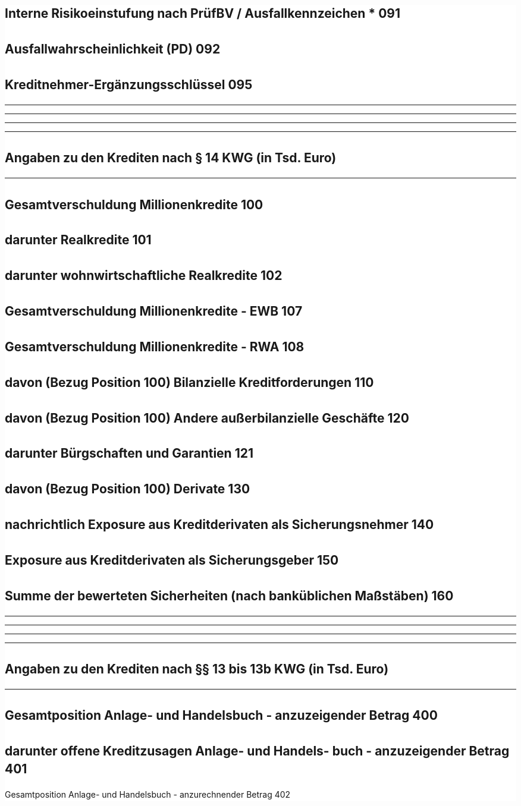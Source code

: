 Interne Risikoeinstufung nach PrüfBV /
Ausfallkennzeichen \*                                  091
-----------------
Ausfallwahrscheinlichkeit (PD)                        092
-----------------
Kreditnehmer-Ergänzungsschlüssel                      095
-----------------
----------------------------------------------------------------------
--------
----------------------------------------------------------------------
--------
**Angaben zu den Krediten nach § 14 KWG (in Tsd. Euro)**
----------------------------------------------------------------------
--------
Gesamtverschuldung Millionenkredite                   100
-----------------
darunter Realkredite                                101
-----------------
darunter wohnwirtschaftliche Realkredite          102
-----------------
Gesamtverschuldung Millionenkredite - EWB             107
-----------------
Gesamtverschuldung Millionenkredite - RWA             108
-----------------
davon (Bezug Position 100)
Bilanzielle Kreditforderungen                         110
-----------------
davon (Bezug Position 100)
Andere außerbilanzielle Geschäfte                     120
-----------------
darunter Bürgschaften und Garantien                 121
-----------------
davon (Bezug Position 100)
Derivate                                              130
-----------------
nachrichtlich
Exposure aus Kreditderivaten als Sicherungsnehmer     140
-----------------
Exposure aus Kreditderivaten als Sicherungsgeber      150
-----------------
Summe der bewerteten Sicherheiten
(nach banküblichen Maßstäben)                         160
-----------------
----------------------------------------------------------------------
--------
----------------------------------------------------------------------
--------
**Angaben zu den Krediten nach §§ 13 bis 13b KWG (in Tsd. Euro)**
----------------------------------------------------------------------
--------
Gesamtposition Anlage- und Handelsbuch -
anzuzeigender Betrag                                 400
----------------
darunter offene Kreditzusagen Anlage- und Handels-
buch - anzuzeigender Betrag                        401
----------------
Gesamtposition Anlage- und Handelsbuch -
anzurechnender Betrag                                402